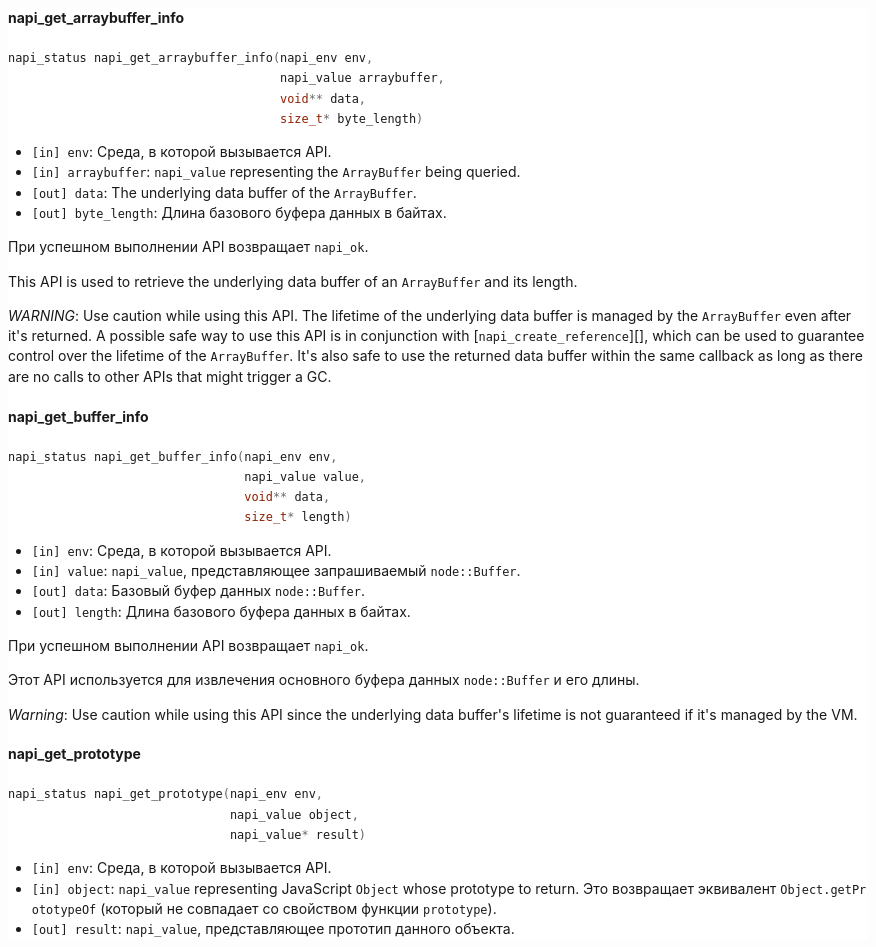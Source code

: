 #### napi_get_arraybuffer_info


```C
napi_status napi_get_arraybuffer_info(napi_env env,
                                      napi_value arraybuffer,
                                      void** data,
                                      size_t* byte_length)
```

* `[in] env`: Среда, в которой вызывается API.
* `[in] arraybuffer`: `napi_value` representing the `ArrayBuffer` being queried.
* `[out] data`: The underlying data buffer of the `ArrayBuffer`.
* `[out] byte_length`: Длина базового буфера данных в байтах.

При успешном выполнении API возвращает `napi_ok`.

This API is used to retrieve the underlying data buffer of an `ArrayBuffer` and its length.

*WARNING*: Use caution while using this API. The lifetime of the underlying data buffer is managed by the `ArrayBuffer` even after it's returned. A possible safe way to use this API is in conjunction with [`napi_create_reference`][], which can be used to guarantee control over the lifetime of the `ArrayBuffer`. It's also safe to use the returned data buffer within the same callback as long as there are no calls to other APIs that might trigger a GC.

#### napi_get_buffer_info


```C
napi_status napi_get_buffer_info(napi_env env,
                                 napi_value value,
                                 void** data,
                                 size_t* length)
```

* `[in] env`: Среда, в которой вызывается API.
* `[in] value`: `napi_value`, представляющее запрашиваемый `node::Buffer`.
* `[out] data`: Базовый буфер данных `node::Buffer`.
* `[out] length`: Длина базового буфера данных в байтах.

При успешном выполнении API возвращает `napi_ok`.

Этот API используется для извлечения основного буфера данных `node::Buffer` и его длины.

*Warning*: Use caution while using this API since the underlying data buffer's lifetime is not guaranteed if it's managed by the VM.

#### napi_get_prototype


```C
napi_status napi_get_prototype(napi_env env,
                               napi_value object,
                               napi_value* result)
```

* `[in] env`: Среда, в которой вызывается API.
* `[in] object`: `napi_value` representing JavaScript `Object` whose prototype to return. Это возвращает эквивалент `Object.getPrototypeOf` (который не совпадает со свойством функции `prototype`).
* `[out] result`: `napi_value`, представляющее прототип данного объекта.
